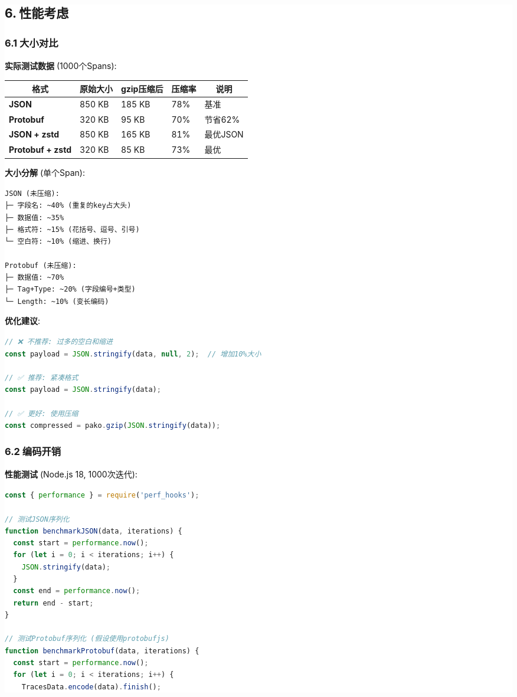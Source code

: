 
## 6. 性能考虑

### 6.1 大小对比

**实际测试数据** (1000个Spans):

| 格式 | 原始大小 | gzip压缩后 | 压缩率 | 说明 |
|-----|---------|-----------|--------|------|
| **JSON** | 850 KB | 185 KB | 78% | 基准 |
| **Protobuf** | 320 KB | 95 KB | 70% | 节省62% |
| **JSON + zstd** | 850 KB | 165 KB | 81% | 最优JSON |
| **Protobuf + zstd** | 320 KB | 85 KB | 73% | 最优 |

**大小分解** (单个Span):

```text
JSON (未压缩):
├─ 字段名: ~40% (重复的key占大头)
├─ 数据值: ~35%
├─ 格式符: ~15% (花括号、逗号、引号)
└─ 空白符: ~10% (缩进、换行)

Protobuf (未压缩):
├─ 数据值: ~70%
├─ Tag+Type: ~20% (字段编号+类型)
└─ Length: ~10% (变长编码)
```

**优化建议**:

```javascript
// ❌ 不推荐: 过多的空白和缩进
const payload = JSON.stringify(data, null, 2);  // 增加10%大小

// ✅ 推荐: 紧凑格式
const payload = JSON.stringify(data);

// ✅ 更好: 使用压缩
const compressed = pako.gzip(JSON.stringify(data));
```

### 6.2 编码开销

**性能测试** (Node.js 18, 1000次迭代):

```javascript
const { performance } = require('perf_hooks');

// 测试JSON序列化
function benchmarkJSON(data, iterations) {
  const start = performance.now();
  for (let i = 0; i < iterations; i++) {
    JSON.stringify(data);
  }
  const end = performance.now();
  return end - start;
}

// 测试Protobuf序列化 (假设使用protobufjs)
function benchmarkProtobuf(data, iterations) {
  const start = performance.now();
  for (let i = 0; i < iterations; i++) {
    TracesData.encode(data).finish();
```